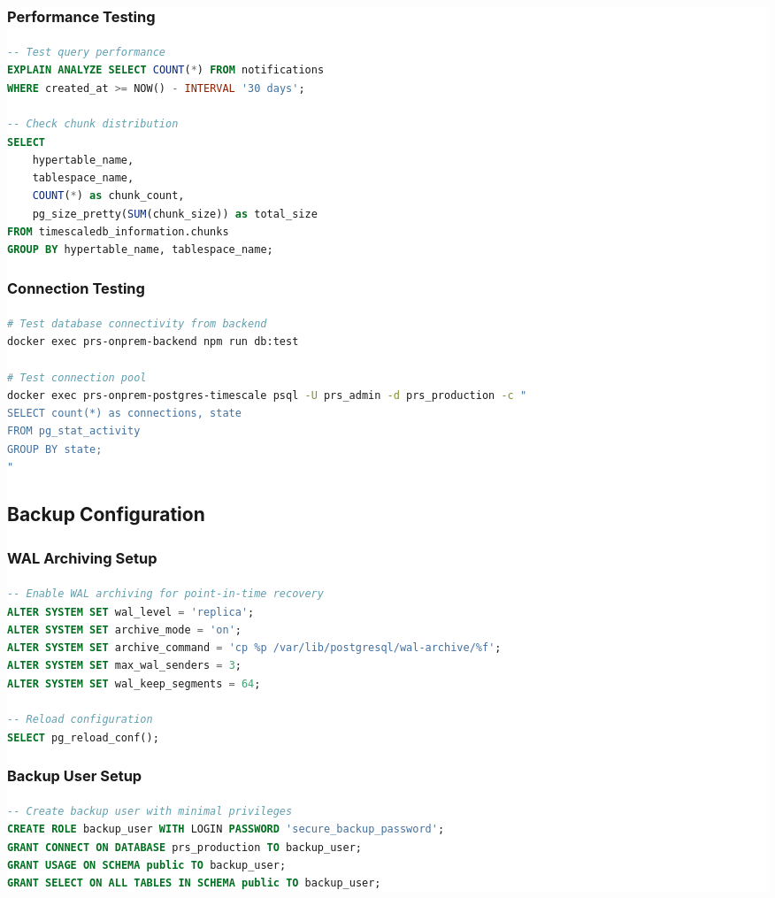 ### Performance Testing

```sql
-- Test query performance
EXPLAIN ANALYZE SELECT COUNT(*) FROM notifications 
WHERE created_at >= NOW() - INTERVAL '30 days';

-- Check chunk distribution
SELECT 
    hypertable_name,
    tablespace_name,
    COUNT(*) as chunk_count,
    pg_size_pretty(SUM(chunk_size)) as total_size
FROM timescaledb_information.chunks
GROUP BY hypertable_name, tablespace_name;
```

### Connection Testing

```bash
# Test database connectivity from backend
docker exec prs-onprem-backend npm run db:test

# Test connection pool
docker exec prs-onprem-postgres-timescale psql -U prs_admin -d prs_production -c "
SELECT count(*) as connections, state 
FROM pg_stat_activity 
GROUP BY state;
"
```

## Backup Configuration

### WAL Archiving Setup

```sql
-- Enable WAL archiving for point-in-time recovery
ALTER SYSTEM SET wal_level = 'replica';
ALTER SYSTEM SET archive_mode = 'on';
ALTER SYSTEM SET archive_command = 'cp %p /var/lib/postgresql/wal-archive/%f';
ALTER SYSTEM SET max_wal_senders = 3;
ALTER SYSTEM SET wal_keep_segments = 64;

-- Reload configuration
SELECT pg_reload_conf();
```

### Backup User Setup

```sql
-- Create backup user with minimal privileges
CREATE ROLE backup_user WITH LOGIN PASSWORD 'secure_backup_password';
GRANT CONNECT ON DATABASE prs_production TO backup_user;
GRANT USAGE ON SCHEMA public TO backup_user;
GRANT SELECT ON ALL TABLES IN SCHEMA public TO backup_user;
```

